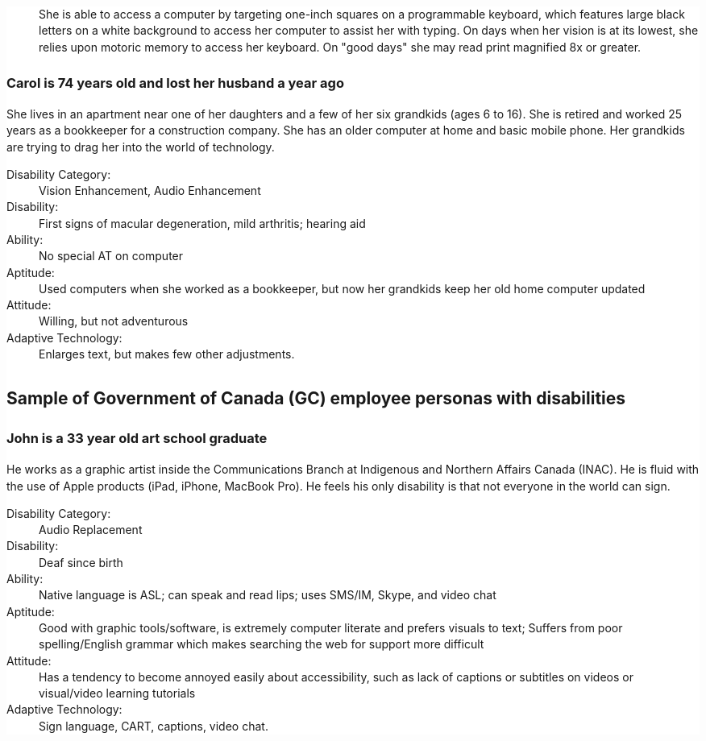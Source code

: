 <dd>She is able to access a computer by targeting one-inch squares on a programmable keyboard, which features large black letters on a white background to access her computer to assist her with typing. On days when her vision is at its lowest, she relies upon motoric memory to access her keyboard. On "good days" she may read print magnified 8x or greater.</dd>
</dl>

### Carol is 74 years old and lost her husband a year ago

She lives in an apartment near one of her daughters and a few of her six grandkids (ages 6 to 16). She is retired and worked 25 years as a bookkeeper for a construction company. She has an older computer at home and basic mobile phone. Her grandkids are trying to drag her into the world of technology.

<dl>
<dt>Disability Category:</dt>
<dd>Vision Enhancement, Audio Enhancement<dd>
<dt>Disability:</dt>
<dd>First signs of macular degeneration, mild arthritis; hearing aid</dd>
<dt>Ability:</dt>
<dd>No special AT on computer</dd>
<dt>Aptitude:</dt>
<dd>Used computers when she worked as a bookkeeper, but now her grandkids keep her old home computer updated</dd>
<dt>Attitude:</dt>
<dd>Willing, but not adventurous</dd>
<dt>Adaptive Technology:</dt>
<dd>Enlarges text, but makes few other adjustments.</dd>
</dl>

## Sample of Government of Canada (<abbr>GC</abbr>) employee personas with disabilities

### John is a 33 year old art school graduate

He works as a graphic artist inside the Communications Branch at Indigenous and Northern Affairs Canada (<abbr>INAC</abbr>). He is fluid with the use of Apple products (iPad, iPhone, MacBook Pro). He feels his only disability is that not everyone in the world can sign.

<dl>
<dt>Disability Category:</dt>
<dd>Audio Replacement</dd>
<dt>Disability:</dt>
<dd>Deaf since birth</dd>
<dt>Ability:</dt>
<dd>Native language is ASL; can speak and read lips; uses SMS/IM, Skype, and video chat</dd>
<dt>Aptitude:</dt>
<dd>Good with graphic tools/software, is extremely computer literate and prefers visuals to text; Suffers from poor spelling/English grammar which makes searching the web for support more difficult</dd>
<dt>Attitude:</dt>
<dd>Has a tendency to become annoyed easily about accessibility, such as lack of captions or subtitles on videos or visual/video learning tutorials</dd>
<dt>Adaptive Technology:</dt>
<dd>Sign language, CART, captions, video chat.</dd>
</dl>

